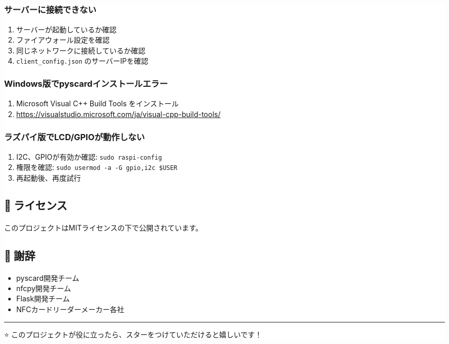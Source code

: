 ### サーバーに接続できない
1. サーバーが起動しているか確認
2. ファイアウォール設定を確認
3. 同じネットワークに接続しているか確認
4. `client_config.json` のサーバーIPを確認

### Windows版でpyscardインストールエラー
1. Microsoft Visual C++ Build Tools をインストール
2. https://visualstudio.microsoft.com/ja/visual-cpp-build-tools/

### ラズパイ版でLCD/GPIOが動作しない
1. I2C、GPIOが有効か確認: `sudo raspi-config`
2. 権限を確認: `sudo usermod -a -G gpio,i2c $USER`
3. 再起動後、再度試行

## 📄 ライセンス

このプロジェクトはMITライセンスの下で公開されています。

## 🙏 謝辞

- pyscard開発チーム
- nfcpy開発チーム
- Flask開発チーム
- NFCカードリーダーメーカー各社

---

⭐ このプロジェクトが役に立ったら、スターをつけていただけると嬉しいです！
